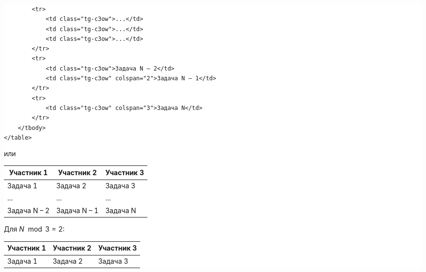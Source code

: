             <tr>
                <td class="tg-c3ow">...</td>
                <td class="tg-c3ow">...</td>
                <td class="tg-c3ow">...</td>
            </tr>
            <tr>
                <td class="tg-c3ow">Задача N – 2</td>
                <td class="tg-c3ow" colspan="2">Задача N – 1</td>
            </tr>
            <tr>
                <td class="tg-c3ow" colspan="3">Задача N</td>
            </tr>
        </tbody>
    </table>
</div>

или 

<div class="tfcp-table-div">
    <table class="tg">
        <thead>
            <tr>
                <th class="tg-9wq8">Участник 1</th>
                <th class="tg-9wq8">Участник 2</th>
                <th class="tg-9wq8">Участник 3</th>
            </tr>
        </thead>
        <tbody>
            <tr>
                <td class="tg-c3ow">Задача 1</td>
                <td class="tg-c3ow">Задача 2</td>
                <td class="tg-c3ow">Задача 3</td>
            </tr>
            <tr>
                <td class="tg-c3ow">...</td>
                <td class="tg-c3ow">...</td>
                <td class="tg-c3ow">...</td>
            </tr>
            <tr>
                <td class="tg-c3ow">Задача N – 2</td>
                <td class="tg-c3ow">Задача N – 1</td>
                <td class="tg-c3ow">Задача N</td>
            </tr>
        </tbody>
    </table>
</div>

Для $N \mod 3 = 2$:

<div class="tfcp-table-div">
    <table class="tg">
        <thead>
            <tr>
                <th class="tg-9wq8">Участник 1</th>
                <th class="tg-9wq8">Участник 2</th>
                <th class="tg-9wq8">Участник 3</th>
            </tr>
        </thead>
        <tbody>
            <tr>
                <td class="tg-c3ow">Задача 1</td>
                <td class="tg-c3ow">Задача 2</td>
                <td class="tg-c3ow">Задача 3</td>
            </tr>
            <tr>